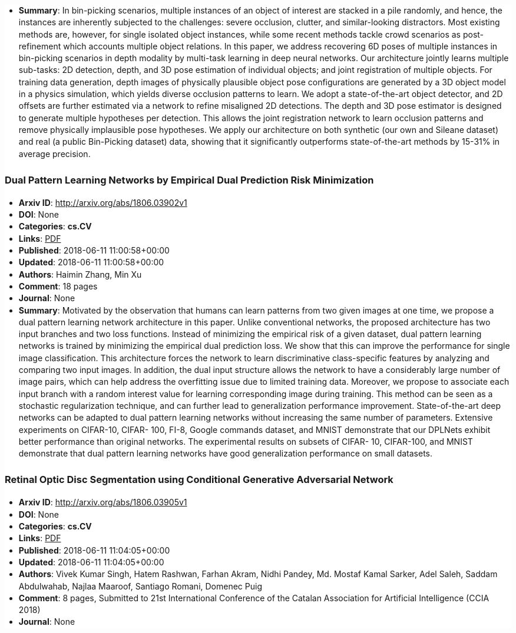 - **Summary**: In bin-picking scenarios, multiple instances of an object of interest are stacked in a pile randomly, and hence, the instances are inherently subjected to the challenges: severe occlusion, clutter, and similar-looking distractors. Most existing methods are, however, for single isolated object instances, while some recent methods tackle crowd scenarios as post-refinement which accounts multiple object relations. In this paper, we address recovering 6D poses of multiple instances in bin-picking scenarios in depth modality by multi-task learning in deep neural networks. Our architecture jointly learns multiple sub-tasks: 2D detection, depth, and 3D pose estimation of individual objects; and joint registration of multiple objects. For training data generation, depth images of physically plausible object pose configurations are generated by a 3D object model in a physics simulation, which yields diverse occlusion patterns to learn. We adopt a state-of-the-art object detector, and 2D offsets are further estimated via a network to refine misaligned 2D detections. The depth and 3D pose estimator is designed to generate multiple hypotheses per detection. This allows the joint registration network to learn occlusion patterns and remove physically implausible pose hypotheses. We apply our architecture on both synthetic (our own and Sileane dataset) and real (a public Bin-Picking dataset) data, showing that it significantly outperforms state-of-the-art methods by 15-31% in average precision.



### Dual Pattern Learning Networks by Empirical Dual Prediction Risk Minimization
- **Arxiv ID**: http://arxiv.org/abs/1806.03902v1
- **DOI**: None
- **Categories**: **cs.CV**
- **Links**: [PDF](http://arxiv.org/pdf/1806.03902v1)
- **Published**: 2018-06-11 11:00:58+00:00
- **Updated**: 2018-06-11 11:00:58+00:00
- **Authors**: Haimin Zhang, Min Xu
- **Comment**: 18 pages
- **Journal**: None
- **Summary**: Motivated by the observation that humans can learn patterns from two given images at one time, we propose a dual pattern learning network architecture in this paper. Unlike conventional networks, the proposed architecture has two input branches and two loss functions. Instead of minimizing the empirical risk of a given dataset, dual pattern learning networks is trained by minimizing the empirical dual prediction loss. We show that this can improve the performance for single image classification. This architecture forces the network to learn discriminative class-specific features by analyzing and comparing two input images. In addition, the dual input structure allows the network to have a considerably large number of image pairs, which can help address the overfitting issue due to limited training data. Moreover, we propose to associate each input branch with a random interest value for learning corresponding image during training. This method can be seen as a stochastic regularization technique, and can further lead to generalization performance improvement. State-of-the-art deep networks can be adapted to dual pattern learning networks without increasing the same number of parameters. Extensive experiments on CIFAR-10, CIFAR- 100, FI-8, Google commands dataset, and MNIST demonstrate that our DPLNets exhibit better performance than original networks. The experimental results on subsets of CIFAR- 10, CIFAR-100, and MNIST demonstrate that dual pattern learning networks have good generalization performance on small datasets.



### Retinal Optic Disc Segmentation using Conditional Generative Adversarial Network
- **Arxiv ID**: http://arxiv.org/abs/1806.03905v1
- **DOI**: None
- **Categories**: **cs.CV**
- **Links**: [PDF](http://arxiv.org/pdf/1806.03905v1)
- **Published**: 2018-06-11 11:04:05+00:00
- **Updated**: 2018-06-11 11:04:05+00:00
- **Authors**: Vivek Kumar Singh, Hatem Rashwan, Farhan Akram, Nidhi Pandey, Md. Mostaf Kamal Sarker, Adel Saleh, Saddam Abdulwahab, Najlaa Maaroof, Santiago Romani, Domenec Puig
- **Comment**: 8 pages, Submitted to 21st International Conference of the Catalan
  Association for Artificial Intelligence (CCIA 2018)
- **Journal**: None